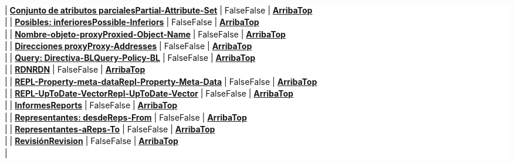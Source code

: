 | [<span data-ttu-id="5a8a1-349">**Conjunto de atributos parciales**</span><span class="sxs-lookup"><span data-stu-id="5a8a1-349">**Partial-Attribute-Set**</span></span>](a-partialattributeset.md)                      | <span data-ttu-id="5a8a1-350">False</span><span class="sxs-lookup"><span data-stu-id="5a8a1-350">False</span></span>     | [<span data-ttu-id="5a8a1-351">**Arriba**</span><span class="sxs-lookup"><span data-stu-id="5a8a1-351">**Top**</span></span>](c-top.md)<br/>                            |
| [<span data-ttu-id="5a8a1-352">**Posibles: inferiores**</span><span class="sxs-lookup"><span data-stu-id="5a8a1-352">**Possible-Inferiors**</span></span>](a-possibleinferiors.md)                           | <span data-ttu-id="5a8a1-353">False</span><span class="sxs-lookup"><span data-stu-id="5a8a1-353">False</span></span>     | [<span data-ttu-id="5a8a1-354">**Arriba**</span><span class="sxs-lookup"><span data-stu-id="5a8a1-354">**Top**</span></span>](c-top.md)<br/>                            |
| [<span data-ttu-id="5a8a1-355">**Nombre-objeto-proxy**</span><span class="sxs-lookup"><span data-stu-id="5a8a1-355">**Proxied-Object-Name**</span></span>](a-proxiedobjectname.md)                          | <span data-ttu-id="5a8a1-356">False</span><span class="sxs-lookup"><span data-stu-id="5a8a1-356">False</span></span>     | [<span data-ttu-id="5a8a1-357">**Arriba**</span><span class="sxs-lookup"><span data-stu-id="5a8a1-357">**Top**</span></span>](c-top.md)<br/>                            |
| [<span data-ttu-id="5a8a1-358">**Direcciones proxy**</span><span class="sxs-lookup"><span data-stu-id="5a8a1-358">**Proxy-Addresses**</span></span>](a-proxyaddresses.md)                                 | <span data-ttu-id="5a8a1-359">False</span><span class="sxs-lookup"><span data-stu-id="5a8a1-359">False</span></span>     | [<span data-ttu-id="5a8a1-360">**Arriba**</span><span class="sxs-lookup"><span data-stu-id="5a8a1-360">**Top**</span></span>](c-top.md)<br/>                            |
| [<span data-ttu-id="5a8a1-361">**Query: Directiva-BL**</span><span class="sxs-lookup"><span data-stu-id="5a8a1-361">**Query-Policy-BL**</span></span>](a-querypolicybl.md)                                  | <span data-ttu-id="5a8a1-362">False</span><span class="sxs-lookup"><span data-stu-id="5a8a1-362">False</span></span>     | [<span data-ttu-id="5a8a1-363">**Arriba**</span><span class="sxs-lookup"><span data-stu-id="5a8a1-363">**Top**</span></span>](c-top.md)<br/>                            |
| [<span data-ttu-id="5a8a1-364">**RDN**</span><span class="sxs-lookup"><span data-stu-id="5a8a1-364">**RDN**</span></span>](a-name.md)                                                       | <span data-ttu-id="5a8a1-365">False</span><span class="sxs-lookup"><span data-stu-id="5a8a1-365">False</span></span>     | [<span data-ttu-id="5a8a1-366">**Arriba**</span><span class="sxs-lookup"><span data-stu-id="5a8a1-366">**Top**</span></span>](c-top.md)<br/>                            |
| [<span data-ttu-id="5a8a1-367">**REPL-Property-meta-data**</span><span class="sxs-lookup"><span data-stu-id="5a8a1-367">**Repl-Property-Meta-Data**</span></span>](a-replpropertymetadata.md)                   | <span data-ttu-id="5a8a1-368">False</span><span class="sxs-lookup"><span data-stu-id="5a8a1-368">False</span></span>     | [<span data-ttu-id="5a8a1-369">**Arriba**</span><span class="sxs-lookup"><span data-stu-id="5a8a1-369">**Top**</span></span>](c-top.md)<br/>                            |
| [<span data-ttu-id="5a8a1-370">**REPL-UpToDate-Vector**</span><span class="sxs-lookup"><span data-stu-id="5a8a1-370">**Repl-UpToDate-Vector**</span></span>](a-repluptodatevector.md)                        | <span data-ttu-id="5a8a1-371">False</span><span class="sxs-lookup"><span data-stu-id="5a8a1-371">False</span></span>     | [<span data-ttu-id="5a8a1-372">**Arriba**</span><span class="sxs-lookup"><span data-stu-id="5a8a1-372">**Top**</span></span>](c-top.md)<br/>                            |
| [<span data-ttu-id="5a8a1-373">**Informes**</span><span class="sxs-lookup"><span data-stu-id="5a8a1-373">**Reports**</span></span>](a-directreports.md)                                          | <span data-ttu-id="5a8a1-374">False</span><span class="sxs-lookup"><span data-stu-id="5a8a1-374">False</span></span>     | [<span data-ttu-id="5a8a1-375">**Arriba**</span><span class="sxs-lookup"><span data-stu-id="5a8a1-375">**Top**</span></span>](c-top.md)<br/>                            |
| [<span data-ttu-id="5a8a1-376">**Representantes: desde**</span><span class="sxs-lookup"><span data-stu-id="5a8a1-376">**Reps-From**</span></span>](a-repsfrom.md)                                             | <span data-ttu-id="5a8a1-377">False</span><span class="sxs-lookup"><span data-stu-id="5a8a1-377">False</span></span>     | [<span data-ttu-id="5a8a1-378">**Arriba**</span><span class="sxs-lookup"><span data-stu-id="5a8a1-378">**Top**</span></span>](c-top.md)<br/>                            |
| [<span data-ttu-id="5a8a1-379">**Representantes-a**</span><span class="sxs-lookup"><span data-stu-id="5a8a1-379">**Reps-To**</span></span>](a-repsto.md)                                                 | <span data-ttu-id="5a8a1-380">False</span><span class="sxs-lookup"><span data-stu-id="5a8a1-380">False</span></span>     | [<span data-ttu-id="5a8a1-381">**Arriba**</span><span class="sxs-lookup"><span data-stu-id="5a8a1-381">**Top**</span></span>](c-top.md)<br/>                            |
| [<span data-ttu-id="5a8a1-382">**Revisión**</span><span class="sxs-lookup"><span data-stu-id="5a8a1-382">**Revision**</span></span>](a-revision.md)                                              | <span data-ttu-id="5a8a1-383">False</span><span class="sxs-lookup"><span data-stu-id="5a8a1-383">False</span></span>     | [<span data-ttu-id="5a8a1-384">**Arriba**</span><span class="sxs-lookup"><span data-stu-id="5a8a1-384">**Top**</span></span>](c-top.md)<br/>                            |